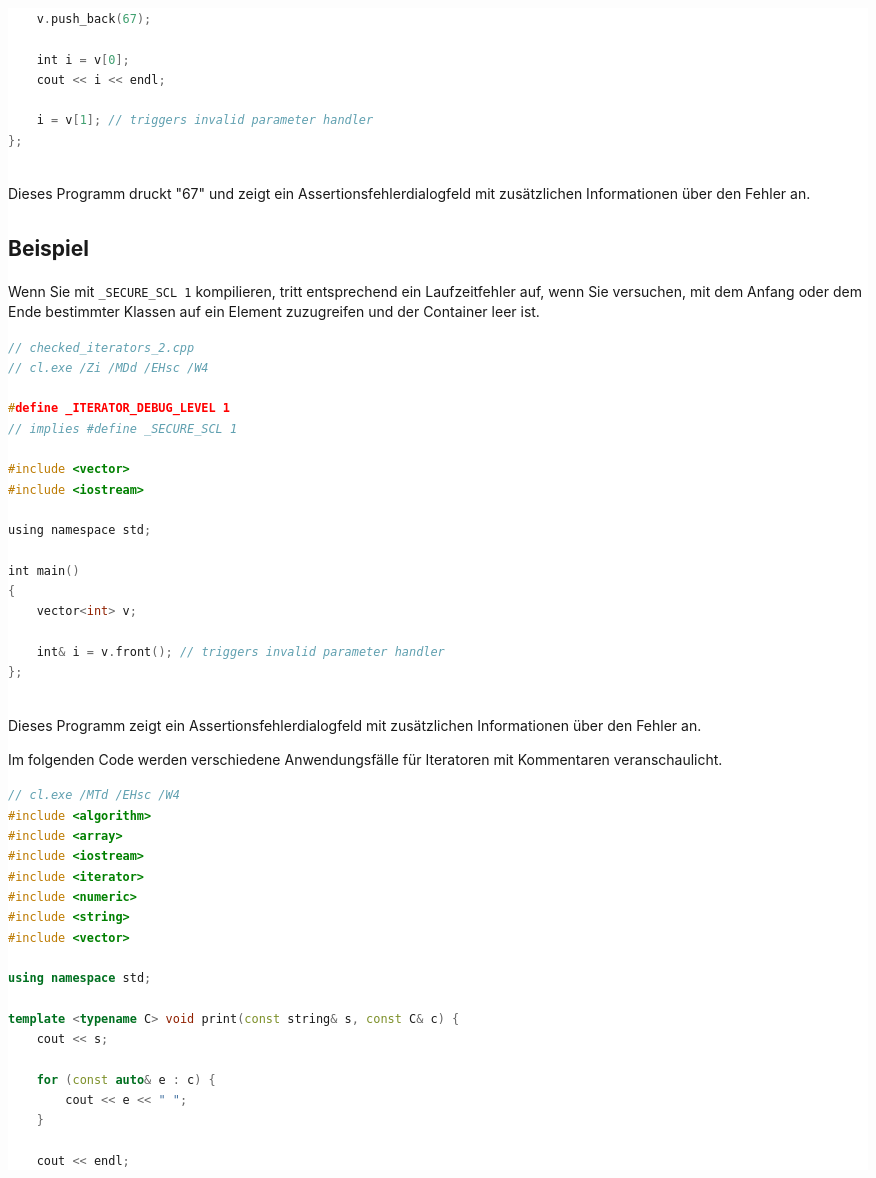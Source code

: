 ```cpp  
    v.push_back(67);  
  
    int i = v[0];  
    cout << i << endl;  
  
    i = v[1]; // triggers invalid parameter handler  
};  
  
```  
  
 Dieses Programm druckt "67" und zeigt ein Assertionsfehlerdialogfeld mit zusätzlichen Informationen über den Fehler an.  
  
## Beispiel  
 Wenn Sie mit `_SECURE_SCL 1` kompilieren, tritt entsprechend ein Laufzeitfehler auf, wenn Sie versuchen, mit dem Anfang oder dem Ende bestimmter Klassen auf ein Element zuzugreifen und der Container leer ist.  
  
```cpp  
// checked_iterators_2.cpp  
// cl.exe /Zi /MDd /EHsc /W4  
  
#define _ITERATOR_DEBUG_LEVEL 1  
// implies #define _SECURE_SCL 1  
  
#include <vector>  
#include <iostream>  
  
using namespace std;  
  
int main()   
{  
    vector<int> v;  
  
    int& i = v.front(); // triggers invalid parameter handler  
};  
  
```  
  
 Dieses Programm zeigt ein Assertionsfehlerdialogfeld mit zusätzlichen Informationen über den Fehler an.  
  
 Im folgenden Code werden verschiedene Anwendungsfälle für Iteratoren mit Kommentaren veranschaulicht.  
  
```cpp  
// cl.exe /MTd /EHsc /W4  
#include <algorithm>  
#include <array>  
#include <iostream>  
#include <iterator>  
#include <numeric>  
#include <string>  
#include <vector>  
  
using namespace std;  
  
template <typename C> void print(const string& s, const C& c) {  
    cout << s;  
  
    for (const auto& e : c) {  
        cout << e << " ";  
    }  
  
    cout << endl;  
```